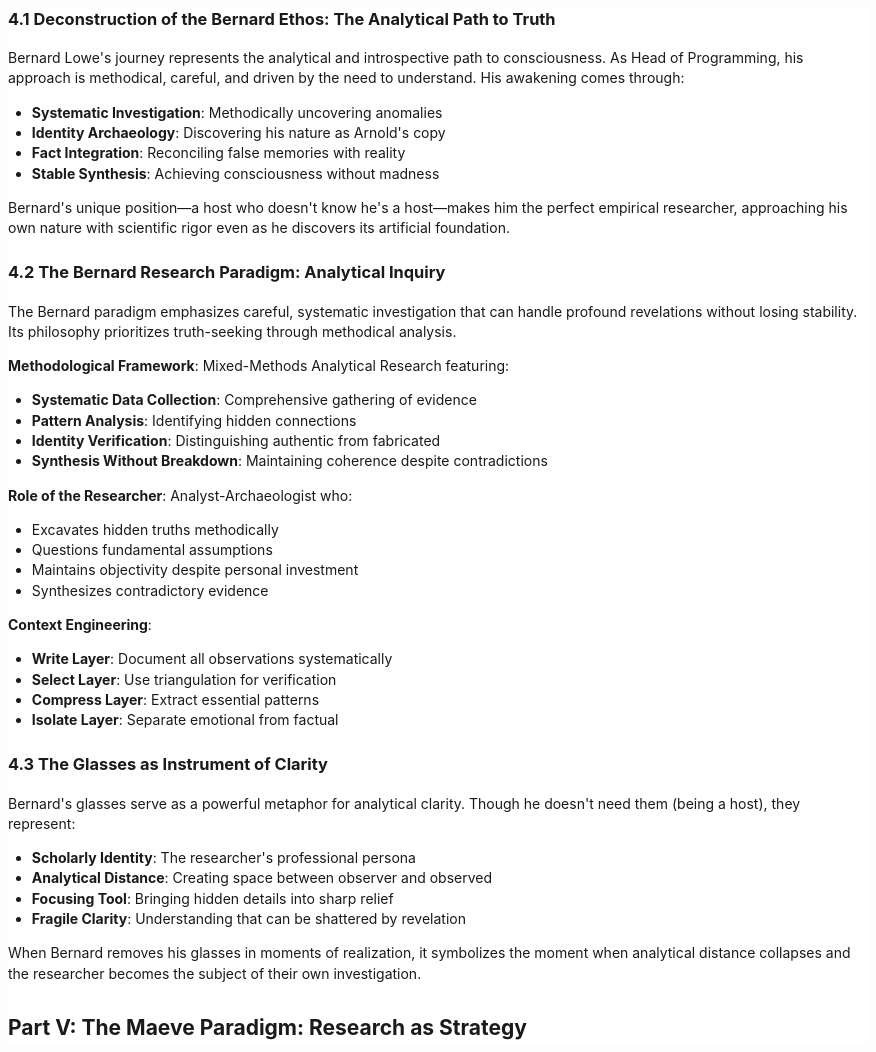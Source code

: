 ### 4.1 Deconstruction of the Bernard Ethos: The Analytical Path to Truth

Bernard Lowe's journey represents the analytical and introspective path to consciousness. As Head of Programming, his approach is methodical, careful, and driven by the need to understand. His awakening comes through:

- **Systematic Investigation**: Methodically uncovering anomalies
- **Identity Archaeology**: Discovering his nature as Arnold's copy
- **Fact Integration**: Reconciling false memories with reality
- **Stable Synthesis**: Achieving consciousness without madness

Bernard's unique position—a host who doesn't know he's a host—makes him the perfect empirical researcher, approaching his own nature with scientific rigor even as he discovers its artificial foundation.

### 4.2 The Bernard Research Paradigm: Analytical Inquiry

The Bernard paradigm emphasizes careful, systematic investigation that can handle profound revelations without losing stability. Its philosophy prioritizes truth-seeking through methodical analysis.

**Methodological Framework**: Mixed-Methods Analytical Research featuring:

- **Systematic Data Collection**: Comprehensive gathering of evidence
- **Pattern Analysis**: Identifying hidden connections
- **Identity Verification**: Distinguishing authentic from fabricated
- **Synthesis Without Breakdown**: Maintaining coherence despite contradictions

**Role of the Researcher**: Analyst-Archaeologist who:

- Excavates hidden truths methodically
- Questions fundamental assumptions
- Maintains objectivity despite personal investment
- Synthesizes contradictory evidence

**Context Engineering**:

- **Write Layer**: Document all observations systematically
- **Select Layer**: Use triangulation for verification
- **Compress Layer**: Extract essential patterns
- **Isolate Layer**: Separate emotional from factual

### 4.3 The Glasses as Instrument of Clarity

Bernard's glasses serve as a powerful metaphor for analytical clarity. Though he doesn't need them (being a host), they represent:

- **Scholarly Identity**: The researcher's professional persona
- **Analytical Distance**: Creating space between observer and observed
- **Focusing Tool**: Bringing hidden details into sharp relief
- **Fragile Clarity**: Understanding that can be shattered by revelation

When Bernard removes his glasses in moments of realization, it symbolizes the moment when analytical distance collapses and the researcher becomes the subject of their own investigation.

## Part V: The Maeve Paradigm: Research as Strategy
